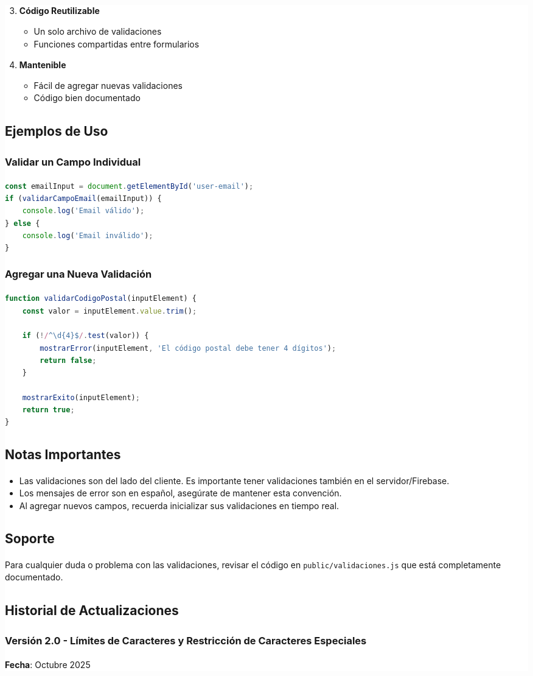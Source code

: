 3. **Código Reutilizable**
   - Un solo archivo de validaciones
   - Funciones compartidas entre formularios

4. **Mantenible**
   - Fácil de agregar nuevas validaciones
   - Código bien documentado

## Ejemplos de Uso

### Validar un Campo Individual
```javascript
const emailInput = document.getElementById('user-email');
if (validarCampoEmail(emailInput)) {
    console.log('Email válido');
} else {
    console.log('Email inválido');
}
```

### Agregar una Nueva Validación
```javascript
function validarCodigoPostal(inputElement) {
    const valor = inputElement.value.trim();
    
    if (!/^\d{4}$/.test(valor)) {
        mostrarError(inputElement, 'El código postal debe tener 4 dígitos');
        return false;
    }
    
    mostrarExito(inputElement);
    return true;
}
```

## Notas Importantes

- Las validaciones son del lado del cliente. Es importante tener validaciones también en el servidor/Firebase.
- Los mensajes de error son en español, asegúrate de mantener esta convención.
- Al agregar nuevos campos, recuerda inicializar sus validaciones en tiempo real.

## Soporte

Para cualquier duda o problema con las validaciones, revisar el código en `public/validaciones.js` que está completamente documentado.

## Historial de Actualizaciones

### Versión 2.0 - Límites de Caracteres y Restricción de Caracteres Especiales
**Fecha**: Octubre 2025
